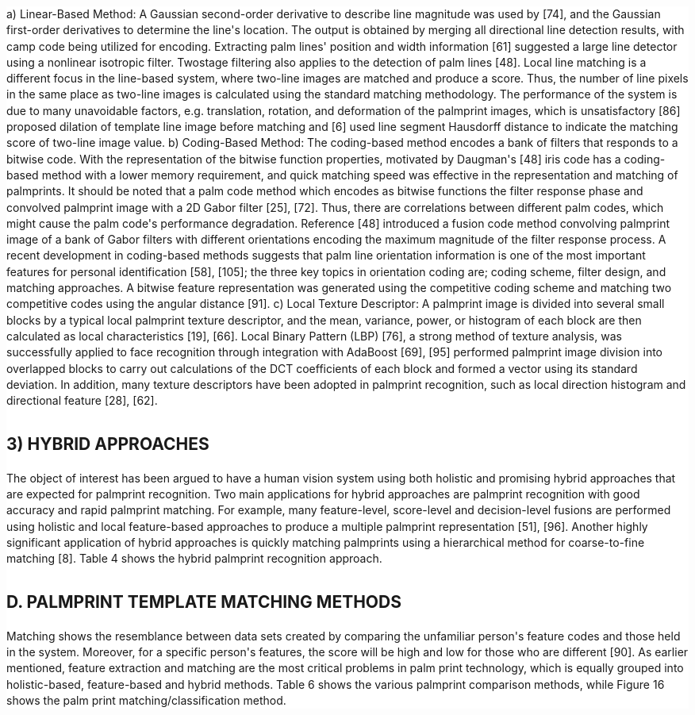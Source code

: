 a) Linear-Based Method: A Gaussian second-order derivative to describe line magnitude was used by [74], and the Gaussian first-order derivatives to determine the line's location. The output is obtained by merging all directional line detection results, with camp code being utilized for encoding. Extracting palm lines' position and width information [61] suggested a large line detector using a nonlinear isotropic filter. Twostage filtering also applies to the detection of palm lines [48]. Local line matching is a different focus in the line-based system, where two-line images are matched and produce a score. Thus, the number of line pixels in the same place as two-line images is calculated using the standard matching methodology. The performance of the system is due to many unavoidable factors, e.g. translation, rotation, and deformation of the palmprint images, which is unsatisfactory [86] proposed dilation of template line image before matching and [6] used line segment Hausdorff distance to indicate the matching score of two-line image value. b) Coding-Based Method: The coding-based method encodes a bank of filters that responds to a bitwise code. With the representation of the bitwise function properties, motivated by Daugman's [48] iris code has a coding-based method with a lower memory requirement, and quick matching speed was effective in the representation and matching of palmprints. It should be noted that a palm code method which encodes     as bitwise functions the filter response phase and convolved palmprint image with a 2D Gabor filter [25], [72]. Thus, there are correlations between different palm codes, which might cause the palm code's performance degradation. Reference [48] introduced a fusion code method convolving palmprint image of a bank of Gabor filters with different orientations encoding the maximum magnitude of the filter response process. A recent development in coding-based methods suggests that palm line orientation information is one of the most important features for personal identification [58], [105]; the three key topics in orientation coding are; coding scheme, filter design, and matching approaches. A bitwise feature representation was generated using the competitive coding scheme and matching two competitive codes using the angular distance [91]. c) Local Texture Descriptor: A palmprint image is divided into several small blocks by a typical local palmprint texture descriptor, and the mean, variance, power, or histogram of each block are then calculated as local characteristics [19], [66]. Local Binary Pattern (LBP) [76], a strong method of texture analysis, was successfully applied to face recognition through integration with AdaBoost [69], [95] performed palmprint image division into overlapped blocks to carry out calculations of the DCT coefficients of each block and formed a vector using its standard deviation. In addition, many texture descriptors have been adopted in palmprint recognition, such as local direction histogram and directional feature [28], [62].


## 3) HYBRID APPROACHES

The object of interest has been argued to have a human vision system using both holistic and promising hybrid approaches that are expected for palmprint recognition. Two main applications for hybrid approaches are palmprint recognition with good accuracy and rapid palmprint matching. For example, many feature-level, score-level and decision-level fusions are performed using holistic and local feature-based approaches to produce a multiple palmprint representation [51], [96]. Another highly significant application of hybrid approaches is quickly matching palmprints using a hierarchical method for coarse-to-fine matching [8]. Table 4 shows the hybrid palmprint recognition approach.


## D. PALMPRINT TEMPLATE MATCHING METHODS

Matching shows the resemblance between data sets created by comparing the unfamiliar person's feature codes and those held in the system. Moreover, for a specific person's features, the score will be high and low for those who are different [90]. As earlier mentioned, feature extraction and matching are the most critical problems in palm print technology, which is equally grouped into holistic-based, feature-based and hybrid methods. Table 6 shows the various palmprint comparison methods, while Figure 16 shows the palm print matching/classification method.

